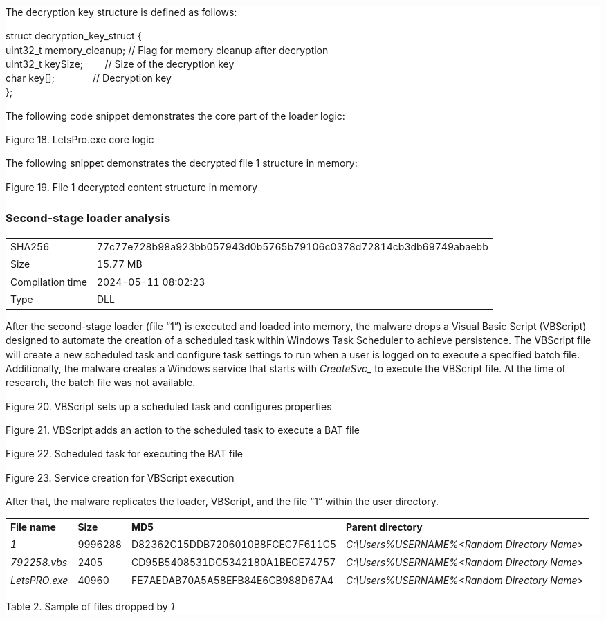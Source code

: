 The decryption key structure is defined as follows:

struct decryption\_key\_struct {  
uint32\_t memory\_cleanup; // Flag for memory cleanup after decryption  
uint32\_t keySize;        // Size of the decryption key  
char key[];              // Decryption key  
};

The following code snippet demonstrates the core part of the loader logic:

Figure 18. LetsPro.exe core logic

The following snippet demonstrates the decrypted file 1 structure in memory:

Figure 19. File 1 decrypted content structure in memory

### Second-stage loader analysis

|  |  |
| --- | --- |
| SHA256 | 77c77e728b98a923bb057943d0b5765b79106c0378d72814cb3db69749abaebb |
| Size | 15.77 MB |
| Compilation time | 2024-05-11 08:02:23 |
| Type | DLL |

After the second-stage loader (file “1”) is executed and loaded into memory, the malware drops a Visual Basic Script (VBScript) designed to automate the creation of a scheduled task within Windows Task Scheduler to achieve persistence. The VBScript file will create a new scheduled task and configure task settings to run when a user is logged on to execute a specified batch file. Additionally, the malware creates a Windows service that starts with *CreateSvc\_* to execute the VBScript file. At the time of research, the batch file was not available.

Figure 20. VBScript sets up a scheduled task and configures properties

Figure 21. VBScript adds an action to the scheduled task to execute a BAT file

Figure 22. Scheduled task for executing the BAT file

Figure 23. Service creation for VBScript execution

After that, the malware replicates the loader, VBScript, and the file “1” within the user directory.

|  |  |  |  |
| --- | --- | --- | --- |
| **File name** | **Size** | **MD5** | **Parent directory** |
| *1* | 9996288 | D82362C15DDB7206010B8FCEC7F611C5 | *C:\Users\%USERNAME%\<Random Directory Name>* |
| *792258.vbs* | 2405 | CD95B5408531DC5342180A1BECE74757 | *C:\Users\%USERNAME%\<Random Directory Name>* |
| *LetsPRO.exe* | 40960 | FE7AEDAB70A5A58EFB84E6CB988D67A4 | *C:\Users\%USERNAME%\<Random Directory Name>* |

Table 2. Sample of files dropped by *1*
